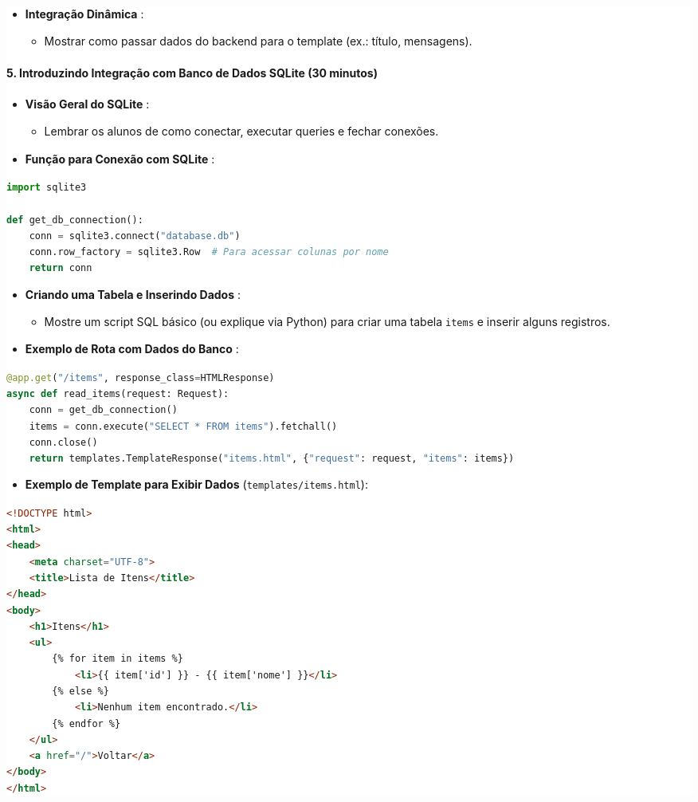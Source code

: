 - **Integração Dinâmica** :
 
  - Mostrar como passar dados do backend para o template (ex.: título, mensagens).


#### 5. Introduzindo Integração com Banco de Dados SQLite (30 minutos) 

 
- **Visão Geral do SQLite** :
 
  - Lembrar os alunos de como conectar, executar queries e fechar conexões.
 
- **Função para Conexão com SQLite** :


```python
import sqlite3

def get_db_connection():
    conn = sqlite3.connect("database.db")
    conn.row_factory = sqlite3.Row  # Para acessar colunas por nome
    return conn
```
 
- **Criando uma Tabela e Inserindo Dados** :
 
  - Mostre um script SQL básico (ou explique via Python) para criar uma tabela `items` e inserir alguns registros.
 
- **Exemplo de Rota com Dados do Banco** :


```python
@app.get("/items", response_class=HTMLResponse)
async def read_items(request: Request):
    conn = get_db_connection()
    items = conn.execute("SELECT * FROM items").fetchall()
    conn.close()
    return templates.TemplateResponse("items.html", {"request": request, "items": items})
```
 
- **Exemplo de Template para Exibir Dados**  (`templates/items.html`):


```html
<!DOCTYPE html>
<html>
<head>
    <meta charset="UTF-8">
    <title>Lista de Itens</title>
</head>
<body>
    <h1>Itens</h1>
    <ul>
        {% for item in items %}
            <li>{{ item['id'] }} - {{ item['nome'] }}</li>
        {% else %}
            <li>Nenhum item encontrado.</li>
        {% endfor %}
    </ul>
    <a href="/">Voltar</a>
</body>
</html>
```

